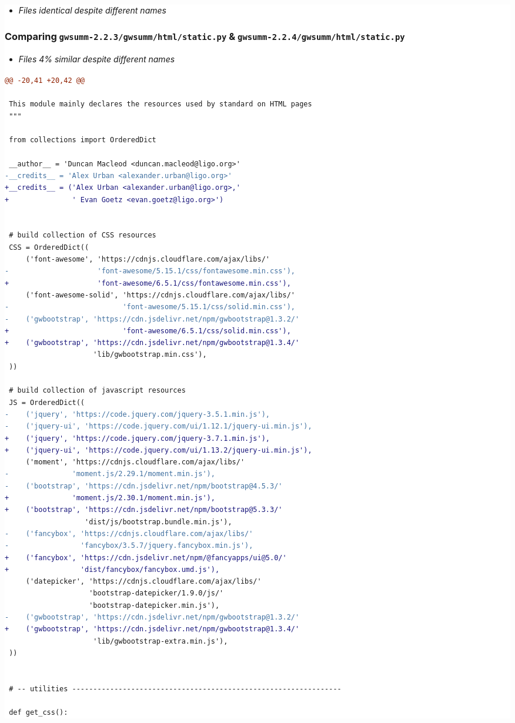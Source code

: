  * *Files identical despite different names*

### Comparing `gwsumm-2.2.3/gwsumm/html/static.py` & `gwsumm-2.2.4/gwsumm/html/static.py`

 * *Files 4% similar despite different names*

```diff
@@ -20,41 +20,42 @@
 
 This module mainly declares the resources used by standard on HTML pages
 """
 
 from collections import OrderedDict
 
 __author__ = 'Duncan Macleod <duncan.macleod@ligo.org>'
-__credits__ = 'Alex Urban <alexander.urban@ligo.org>'
+__credits__ = ('Alex Urban <alexander.urban@ligo.org>,'
+               ' Evan Goetz <evan.goetz@ligo.org>')
 
 
 # build collection of CSS resources
 CSS = OrderedDict((
     ('font-awesome', 'https://cdnjs.cloudflare.com/ajax/libs/'
-                     'font-awesome/5.15.1/css/fontawesome.min.css'),
+                     'font-awesome/6.5.1/css/fontawesome.min.css'),
     ('font-awesome-solid', 'https://cdnjs.cloudflare.com/ajax/libs/'
-                           'font-awesome/5.15.1/css/solid.min.css'),
-    ('gwbootstrap', 'https://cdn.jsdelivr.net/npm/gwbootstrap@1.3.2/'
+                           'font-awesome/6.5.1/css/solid.min.css'),
+    ('gwbootstrap', 'https://cdn.jsdelivr.net/npm/gwbootstrap@1.3.4/'
                     'lib/gwbootstrap.min.css'),
 ))
 
 # build collection of javascript resources
 JS = OrderedDict((
-    ('jquery', 'https://code.jquery.com/jquery-3.5.1.min.js'),
-    ('jquery-ui', 'https://code.jquery.com/ui/1.12.1/jquery-ui.min.js'),
+    ('jquery', 'https://code.jquery.com/jquery-3.7.1.min.js'),
+    ('jquery-ui', 'https://code.jquery.com/ui/1.13.2/jquery-ui.min.js'),
     ('moment', 'https://cdnjs.cloudflare.com/ajax/libs/'
-               'moment.js/2.29.1/moment.min.js'),
-    ('bootstrap', 'https://cdn.jsdelivr.net/npm/bootstrap@4.5.3/'
+               'moment.js/2.30.1/moment.min.js'),
+    ('bootstrap', 'https://cdn.jsdelivr.net/npm/bootstrap@5.3.3/'
                   'dist/js/bootstrap.bundle.min.js'),
-    ('fancybox', 'https://cdnjs.cloudflare.com/ajax/libs/'
-                 'fancybox/3.5.7/jquery.fancybox.min.js'),
+    ('fancybox', 'https://cdn.jsdelivr.net/npm/@fancyapps/ui@5.0/'
+                 'dist/fancybox/fancybox.umd.js'),
     ('datepicker', 'https://cdnjs.cloudflare.com/ajax/libs/'
                    'bootstrap-datepicker/1.9.0/js/'
                    'bootstrap-datepicker.min.js'),
-    ('gwbootstrap', 'https://cdn.jsdelivr.net/npm/gwbootstrap@1.3.2/'
+    ('gwbootstrap', 'https://cdn.jsdelivr.net/npm/gwbootstrap@1.3.4/'
                     'lib/gwbootstrap-extra.min.js'),
 ))
 
 
 # -- utilities ----------------------------------------------------------------
 
 def get_css():
```
